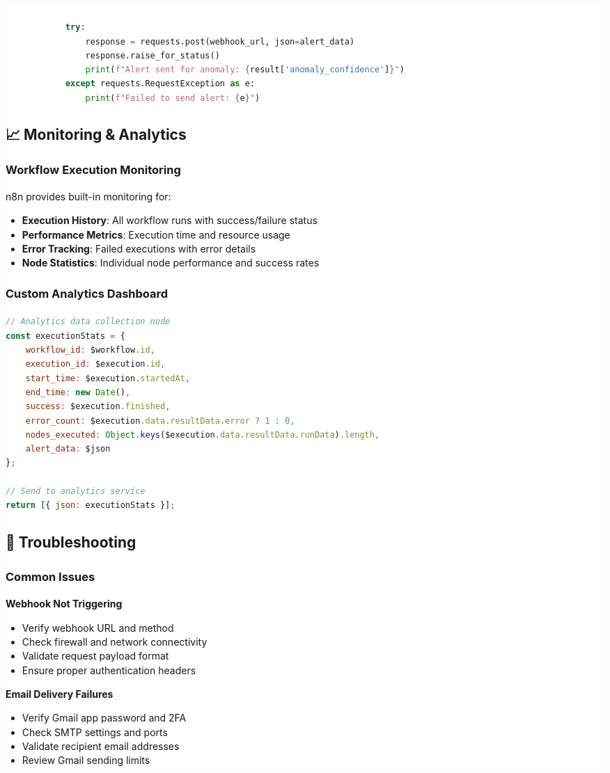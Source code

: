 ```python
            
            try:
                response = requests.post(webhook_url, json=alert_data)
                response.raise_for_status()
                print(f"Alert sent for anomaly: {result['anomaly_confidence']}")
            except requests.RequestException as e:
                print(f"Failed to send alert: {e}")
```

## 📈 Monitoring & Analytics

### Workflow Execution Monitoring

n8n provides built-in monitoring for:
- **Execution History**: All workflow runs with success/failure status
- **Performance Metrics**: Execution time and resource usage
- **Error Tracking**: Failed executions with error details
- **Node Statistics**: Individual node performance and success rates

### Custom Analytics Dashboard

```javascript
// Analytics data collection node
const executionStats = {
    workflow_id: $workflow.id,
    execution_id: $execution.id,
    start_time: $execution.startedAt,
    end_time: new Date(),
    success: $execution.finished,
    error_count: $execution.data.resultData.error ? 1 : 0,
    nodes_executed: Object.keys($execution.data.resultData.runData).length,
    alert_data: $json
};

// Send to analytics service
return [{ json: executionStats }];
```

## 🛟 Troubleshooting

### Common Issues

**Webhook Not Triggering**
- Verify webhook URL and method
- Check firewall and network connectivity
- Validate request payload format
- Ensure proper authentication headers

**Email Delivery Failures**
- Verify Gmail app password and 2FA
- Check SMTP settings and ports
- Validate recipient email addresses
- Review Gmail sending limits
